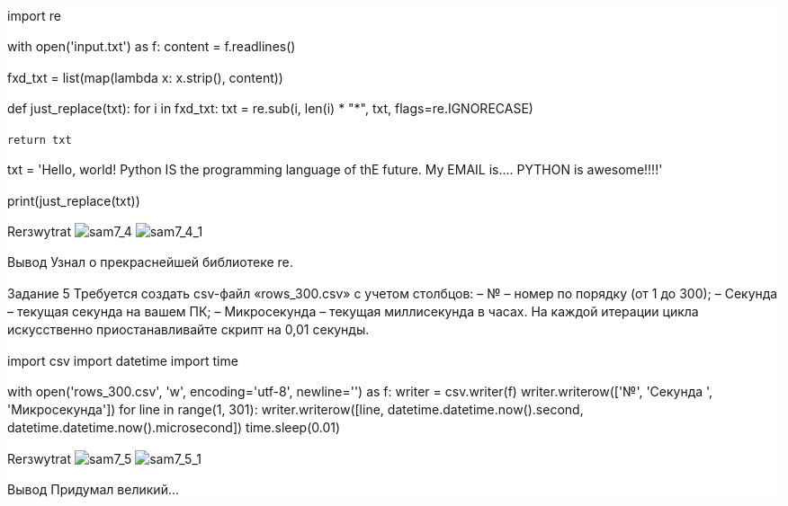 import re

with open('input.txt') as f:
    content = f.readlines()

fxd_txt = list(map(lambda x: x.strip(), content))


def just_replace(txt):
    for i in fxd_txt:
        txt = re.sub(i, len(i) * "*", txt, flags=re.IGNORECASE)

    return txt


txt = 'Hello, world! Python IS the programming language of thE future. My EMAIL is.... PYTHON is awesome!!!!'

print(just_replace(txt))

Rerзwytrat
![sam7_4](https://github.com/Sheanra/-/assets/140616211/7ea41997-a0eb-403c-affa-6089799ec52d)
![sam7_4_1](https://github.com/Sheanra/-/assets/140616211/63adac43-c7c8-4043-9dac-c51055765eb8)


Вывод
Узнал о прекраснейшей библиотеке re.

Задание 5
Требуется создать csv-файл «rows_300.csv» с учетом столбцов: – № – номер по порядку (от 1 до 300); – Секунда – текущая секунда на вашем ПК; – Микросекунда – текущая миллисекунда в часах. На каждой итерации цикла искусственно приостанавливайте скрипт на 0,01 секунды.

import csv
import datetime
import time
 
with open('rows_300.csv', 'w', encoding='utf-8', newline='') as f:
    writer = csv.writer(f)
    writer.writerow(['№', 'Секунда ', 'Микросекунда'])
    for line in range(1, 301):
        writer.writerow([line, datetime.datetime.now().second, datetime.datetime.now().microsecond])
        time.sleep(0.01)
        
Rerзwytrat
![sam7_5](https://github.com/Sheanra/-/assets/140616211/a0afcef2-26d1-4cad-951b-1f66b818d6e3)
![sam7_5_1](https://github.com/Sheanra/-/assets/140616211/1cee1a7b-2f42-48dc-89cb-4eb54a13ceec)


Вывод
Придумал великий...
